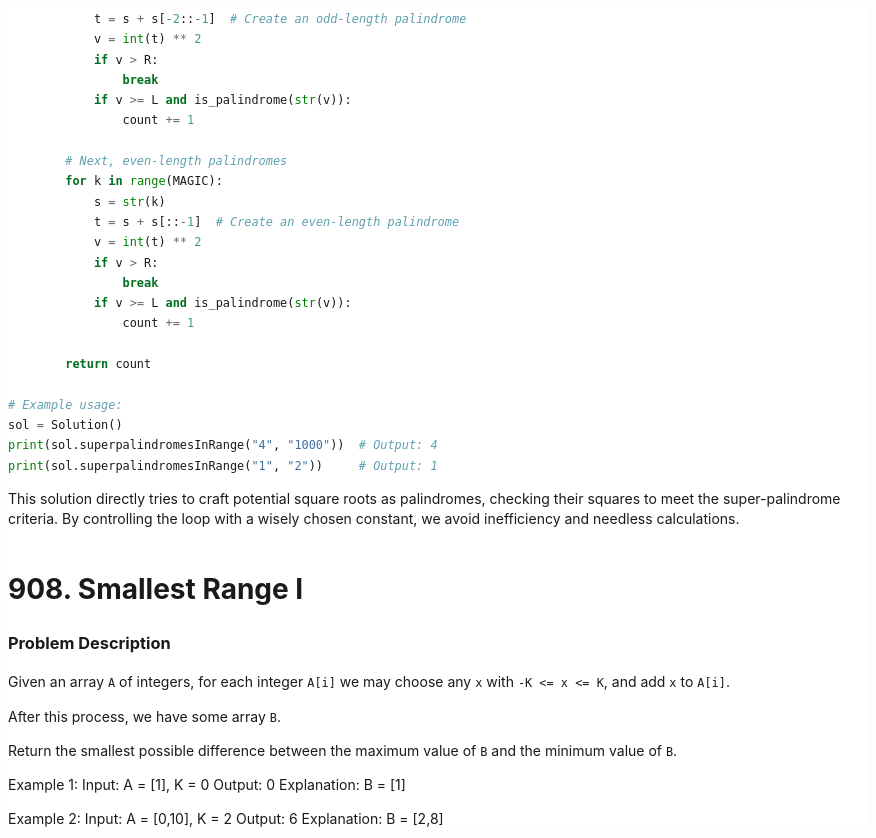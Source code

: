 ```python
            t = s + s[-2::-1]  # Create an odd-length palindrome
            v = int(t) ** 2
            if v > R:
                break
            if v >= L and is_palindrome(str(v)):
                count += 1
        
        # Next, even-length palindromes
        for k in range(MAGIC):
            s = str(k)
            t = s + s[::-1]  # Create an even-length palindrome
            v = int(t) ** 2
            if v > R:
                break
            if v >= L and is_palindrome(str(v)):
                count += 1
        
        return count

# Example usage:
sol = Solution()
print(sol.superpalindromesInRange("4", "1000"))  # Output: 4
print(sol.superpalindromesInRange("1", "2"))     # Output: 1

```

This solution directly tries to craft potential square roots as palindromes, checking their squares to meet the super-palindrome criteria. By controlling the loop with a wisely chosen constant, we avoid inefficiency and needless calculations.

# 908. Smallest Range I

### Problem Description 
Given an array `A` of integers, for each integer `A[i]` we may choose any `x` with `-K <= x <= K`, and add `x` to `A[i]`.

After this process, we have some array `B`.

Return the smallest possible difference between the maximum value of `B` and the minimum value of `B`.


Example 1:
Input: A = [1], K = 0
Output: 0
Explanation: B = [1]

Example 2:
Input: A = [0,10], K = 2
Output: 6
Explanation: B = [2,8]
